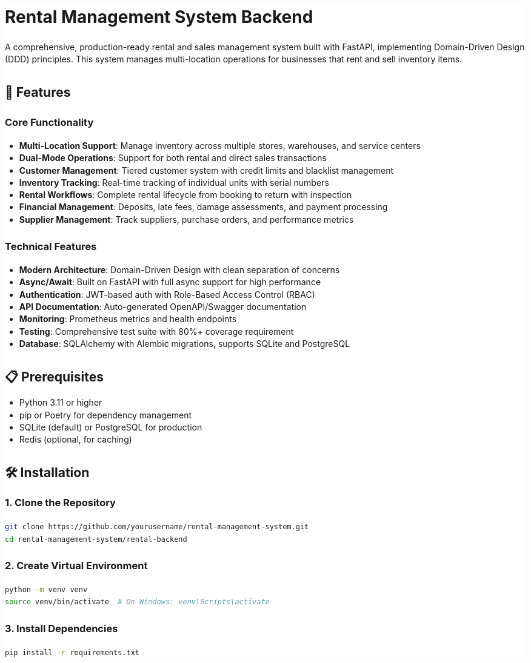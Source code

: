 # Rental Management System Backend

A comprehensive, production-ready rental and sales management system built with FastAPI, implementing Domain-Driven Design (DDD) principles. This system manages multi-location operations for businesses that rent and sell inventory items.

## 🚀 Features

### Core Functionality
- **Multi-Location Support**: Manage inventory across multiple stores, warehouses, and service centers
- **Dual-Mode Operations**: Support for both rental and direct sales transactions
- **Customer Management**: Tiered customer system with credit limits and blacklist management
- **Inventory Tracking**: Real-time tracking of individual units with serial numbers
- **Rental Workflows**: Complete rental lifecycle from booking to return with inspection
- **Financial Management**: Deposits, late fees, damage assessments, and payment processing
- **Supplier Management**: Track suppliers, purchase orders, and performance metrics

### Technical Features
- **Modern Architecture**: Domain-Driven Design with clean separation of concerns
- **Async/Await**: Built on FastAPI with full async support for high performance
- **Authentication**: JWT-based auth with Role-Based Access Control (RBAC)
- **API Documentation**: Auto-generated OpenAPI/Swagger documentation
- **Monitoring**: Prometheus metrics and health endpoints
- **Testing**: Comprehensive test suite with 80%+ coverage requirement
- **Database**: SQLAlchemy with Alembic migrations, supports SQLite and PostgreSQL

## 📋 Prerequisites

- Python 3.11 or higher
- pip or Poetry for dependency management
- SQLite (default) or PostgreSQL for production
- Redis (optional, for caching)

## 🛠️ Installation

### 1. Clone the Repository
```bash
git clone https://github.com/yourusername/rental-management-system.git
cd rental-management-system/rental-backend
```

### 2. Create Virtual Environment
```bash
python -m venv venv
source venv/bin/activate  # On Windows: venv\Scripts\activate
```

### 3. Install Dependencies
```bash
pip install -r requirements.txt
```
